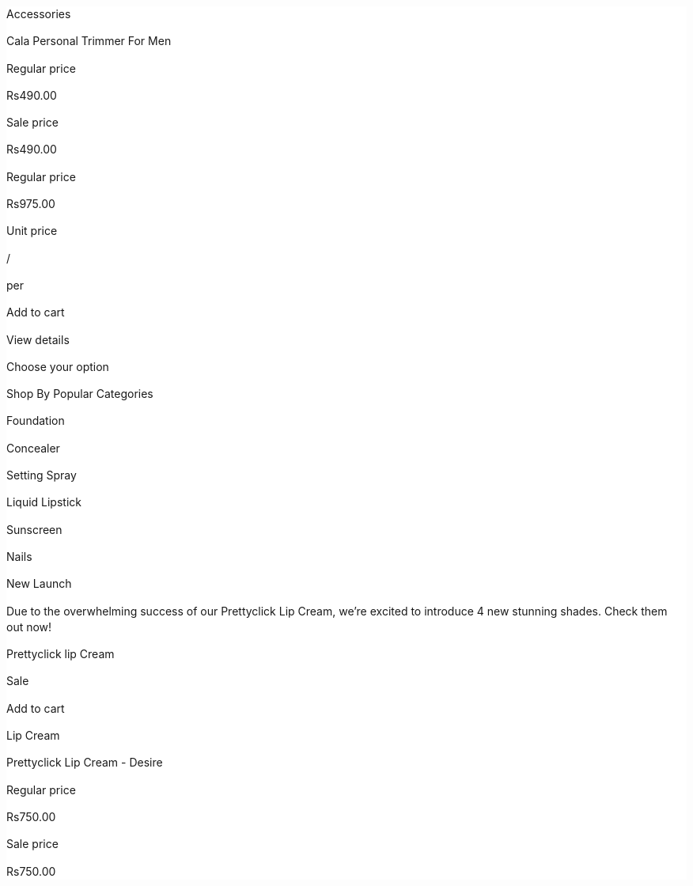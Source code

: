 Accessories

Cala Personal Trimmer For Men

Regular price

Rs490.00

Sale price

Rs490.00

Regular price

Rs975.00

Unit price

/

per

Add to cart

View details

Choose your option

Shop By  Popular Categories

Foundation

Concealer

Setting Spray

Liquid Lipstick

Sunscreen

Nails

New Launch

Due to the overwhelming success of our Prettyclick Lip Cream, we’re excited to introduce 4 new stunning shades. Check them out now!

Prettyclick lip Cream

Sale

Add to cart

Lip Cream

Prettyclick Lip Cream - Desire

Regular price

Rs750.00

Sale price

Rs750.00
